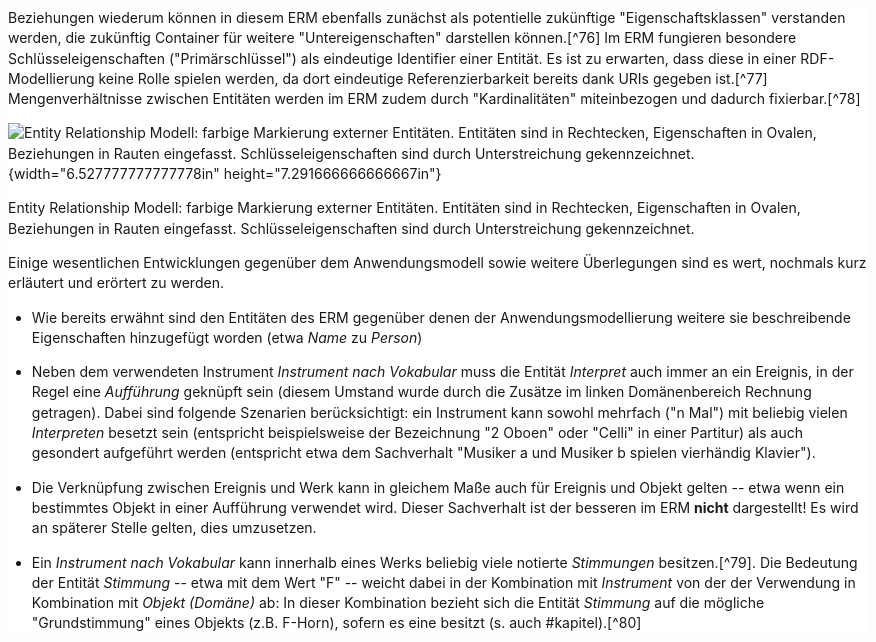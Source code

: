 Beziehungen wiederum können in diesem ERM ebenfalls zunächst als
potentielle zukünftige "Eigenschaftsklassen" verstanden werden, die
zukünftig Container für weitere "Untereigenschaften" darstellen
können.[^76] Im ERM fungieren besondere Schlüsseleigenschaften
("Primärschlüssel") als eindeutige Identifier einer Entität. Es ist zu
erwarten, dass diese in einer RDF-Modellierung keine Rolle spielen
werden, da dort eindeutige Referenzierbarkeit bereits dank URIs gegeben
ist.[^77] Mengenverhältnisse zwischen Entitäten werden im ERM zudem
durch "Kardinalitäten" miteinbezogen und dadurch fixierbar.[^78]

![Entity Relationship Modell: farbige Markierung externer Entitäten.
Entitäten sind in Rechtecken, Eigenschaften in Ovalen, Beziehungen in
Rauten eingefasst. Schlüsseleigenschaften sind durch Unterstreichung
gekennzeichnet.](media/image5.png){width="6.527777777777778in"
height="7.291666666666667in"}

Entity Relationship Modell: farbige Markierung externer Entitäten.
Entitäten sind in Rechtecken, Eigenschaften in Ovalen, Beziehungen in
Rauten eingefasst. Schlüsseleigenschaften sind durch Unterstreichung
gekennzeichnet.

Einige wesentlichen Entwicklungen gegenüber dem Anwendungsmodell sowie
weitere Überlegungen sind es wert, nochmals kurz erläutert und erörtert
zu werden.

-   Wie bereits erwähnt sind den Entitäten des ERM gegenüber denen der
    Anwendungsmodellierung weitere sie beschreibende Eigenschaften
    hinzugefügt worden (etwa *Name* zu *Person*)

-   Neben dem verwendeten Instrument *Instrument nach Vokabular* muss
    die Entität *Interpret* auch immer an ein Ereignis, in der Regel
    eine *Aufführung* geknüpft sein (diesem Umstand wurde durch die
    Zusätze im linken Domänenbereich Rechnung getragen). Dabei sind
    folgende Szenarien berücksichtigt: ein Instrument kann sowohl
    mehrfach ("n Mal") mit beliebig vielen *Interpreten* besetzt sein
    (entspricht beispielsweise der Bezeichnung "2 Oboen" oder "Celli" in
    einer Partitur) als auch gesondert aufgeführt werden (entspricht
    etwa dem Sachverhalt "Musiker a und Musiker b spielen vierhändig
    Klavier").

-   Die Verknüpfung zwischen Ereignis und Werk kann in gleichem Maße
    auch für Ereignis und Objekt gelten -- etwa wenn ein bestimmtes
    Objekt in einer Aufführung verwendet wird. Dieser Sachverhalt ist
    der besseren im ERM **nicht** dargestellt! Es wird an späterer
    Stelle gelten, dies umzusetzen.

-   Ein *Instrument nach Vokabular* kann innerhalb eines Werks beliebig
    viele notierte *Stimmungen* besitzen.[^79]. Die Bedeutung der
    Entität *Stimmung* -- etwa mit dem Wert "F" -- weicht dabei in der
    Kombination mit *Instrument* von der der Verwendung in Kombination
    mit *Objekt (Domäne)* ab: In dieser Kombination bezieht sich die
    Entität *Stimmung* auf die mögliche "Grundstimmung" eines Objekts
    (z.B. F-Horn), sofern es eine besitzt (s. auch \#kapitel).[^80]
